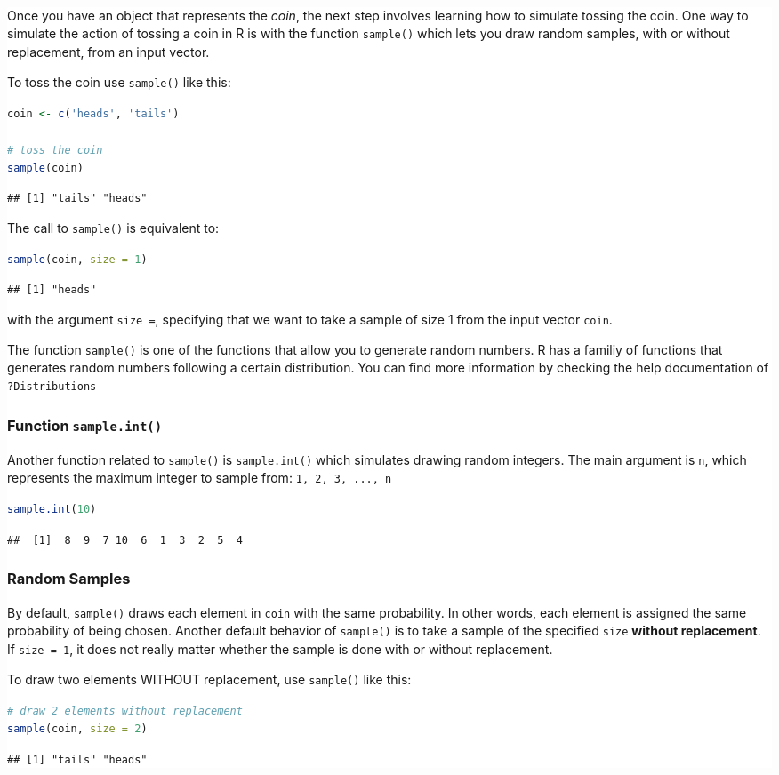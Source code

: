 Once you have an object that represents the *coin*, the next step involves learning how to simulate tossing the coin. One way to simulate the action of tossing a coin in R is with the function `sample()` which lets you draw random samples, with or without replacement, from an input vector.

To toss the coin use `sample()` like this:

``` r
coin <- c('heads', 'tails')

# toss the coin
sample(coin)
```

    ## [1] "tails" "heads"

The call to `sample()` is equivalent to:

``` r
sample(coin, size = 1)
```

    ## [1] "heads"

with the argument `size =`, specifying that we want to take a sample of size 1 from the input vector `coin`.

The function `sample()` is one of the functions that allow you to generate random numbers. R has a familiy of functions that generates random numbers following a certain distribution. You can find more information by checking the help documentation of `?Distributions`

### Function `sample.int()`

Another function related to `sample()` is `sample.int()` which simulates drawing random integers. The main argument is `n`, which represents the maximum integer to sample from: `1, 2, 3, ..., n`

``` r
sample.int(10)
```

    ##  [1]  8  9  7 10  6  1  3  2  5  4

### Random Samples

By default, `sample()` draws each element in `coin` with the same probability. In other words, each element is assigned the same probability of being chosen. Another default behavior of `sample()` is to take a sample of the specified `size` **without replacement**. If `size = 1`, it does not really matter whether the sample is done with or without replacement.

To draw two elements WITHOUT replacement, use `sample()` like this:

``` r
# draw 2 elements without replacement
sample(coin, size = 2)
```

    ## [1] "tails" "heads"
